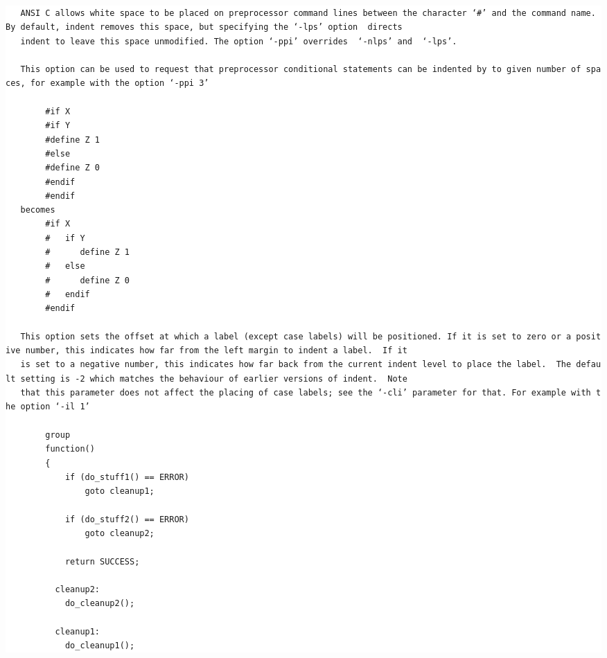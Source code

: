        ANSI C allows white space to be placed on preprocessor command lines between the character ‘#’ and the command name.  By default, indent removes this space, but specifying the ‘-lps’ option  directs
       indent to leave this space unmodified. The option ‘-ppi’ overrides  ‘-nlps’ and  ‘-lps’.

       This option can be used to request that preprocessor conditional statements can be indented by to given number of spaces, for example with the option ‘-ppi 3’

            #if X
            #if Y
            #define Z 1
            #else
            #define Z 0
            #endif
            #endif
       becomes
            #if X
            #   if Y
            #      define Z 1
            #   else
            #      define Z 0
            #   endif
            #endif

       This option sets the offset at which a label (except case labels) will be positioned. If it is set to zero or a positive number, this indicates how far from the left margin to indent a label.  If it
       is set to a negative number, this indicates how far back from the current indent level to place the label.  The default setting is -2 which matches the behaviour of earlier versions of indent.  Note
       that this parameter does not affect the placing of case labels; see the ‘-cli’ parameter for that. For example with the option ‘-il 1’

            group
            function()
            {
                if (do_stuff1() == ERROR)
                    goto cleanup1;

                if (do_stuff2() == ERROR)
                    goto cleanup2;

                return SUCCESS;

              cleanup2:
                do_cleanup2();

              cleanup1:
                do_cleanup1();
